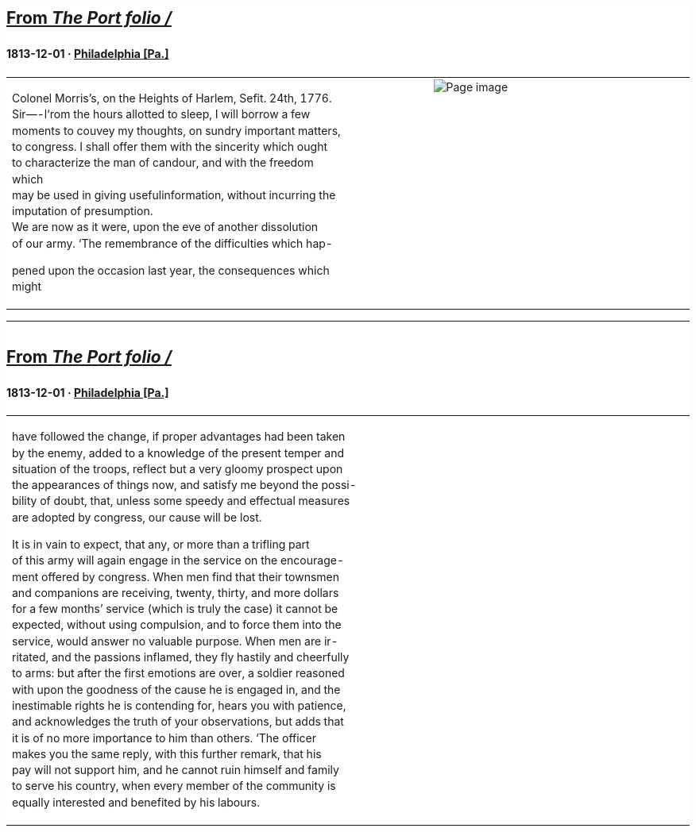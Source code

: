 
## [From _The Port folio /_](https://archive.org/details/sim_port-folio_1813-12_2_6/page/n49/mode/1up?view=theater)

#### 1813-12-01 &middot; [Philadelphia [Pa.]](http://dbpedia.org/resource/Philadelphia)

<table style="width: 100%;"><tr><td style="width: 50%">

  
  
Colonel Morris’s, on the Heights of Harlem, Sefit. 24th, 1776.  
Sir—-l‘rom the hours allotted to sleep, I will borrow a few  
moments to couvey my thoughts, on sundry important matters,  
to congress. I shall offer them with the sincerity which ought  
to characterize the man of candour, and with the freedom which  
may be used in giving usefulinformation, without incurring the  
imputation of presumption.  
We are now as it were, upon the eve of another dissolution  
of our army. ‘The remembrance of the difficulties which hap-  
  
pened upon the occasion last year, the consequences which might
</td><td style="width: 50%; max-height: 75%; margin: auto; display: block;">
<img alt="Page image" src="https://iiif.archive.org/image/iiif/2/sim_port-folio_1813-12_2_6%2Fsim_port-folio_1813-12_2_6_jp2.zip%2Fsim_port-folio_1813-12_2_6_jp2%2Fsim_port-folio_1813-12_2_6_0049.jp2/pct:14.901256732495511,66.89069685178634,68.67145421903052,18.553236646621862/600,/0/default.jpg"/>
</td>
</tr></table>

---

## [From _The Port folio /_](https://archive.org/details/sim_port-folio_1813-12_2_6/page/n50/mode/1up?view=theater)

#### 1813-12-01 &middot; [Philadelphia [Pa.]](http://dbpedia.org/resource/Philadelphia)

<table style="width: 100%;"><tr><td style="width: 50%">

  
  
have followed the change, if proper advantages had been taken  
by the enemy, added to a knowledge of the present temper and  
situation of the troops, reflect but a very gloomy prospect upon  
the appearances of things now, and satisfy me beyond the possi-  
bility of doubt, that, unless some speedy and effectual measures  
are adopted by congress, our cause will be lost.  
  
It is in vain to expect, that any, or more than a trifling part  
of this army will again engage in the service on the encourage-  
ment offered by congress. When men find that their townsmen  
and companions are receiving, twenty, thirty, and more dollars  
for a few months’ service (which is truly the case) it cannot be  
expected, without using compulsion, and to force them into the  
service, would answer no valuable purpose. When men are ir-  
ritated, and the passions inflamed, they fly hastily and cheerfully  
to arms: but after the first emotions are over, a soldier reasoned  
with upon the goodness of the cause he is engaged in, and the  
inestimable rights he is contending for, hears you with patience,  
and acknowledges the truth of your observations, but adds that  
it is of no more importance to him than others. ‘The officer  
makes you the same reply, with this further remark, that his  
pay will not support him, and he cannot ruin himself and family  
to serve his country, when every member of the community is  
equally interested and benefited by his labours.  
  